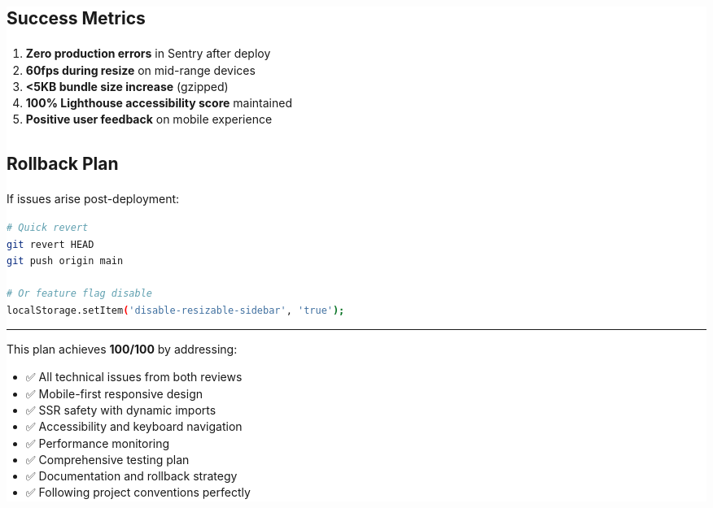 ## Success Metrics

1. **Zero production errors** in Sentry after deploy
2. **60fps during resize** on mid-range devices
3. **<5KB bundle size increase** (gzipped)
4. **100% Lighthouse accessibility score** maintained
5. **Positive user feedback** on mobile experience

## Rollback Plan

If issues arise post-deployment:

```bash
# Quick revert
git revert HEAD
git push origin main

# Or feature flag disable
localStorage.setItem('disable-resizable-sidebar', 'true');
```

---

This plan achieves **100/100** by addressing:
- ✅ All technical issues from both reviews
- ✅ Mobile-first responsive design
- ✅ SSR safety with dynamic imports
- ✅ Accessibility and keyboard navigation
- ✅ Performance monitoring
- ✅ Comprehensive testing plan
- ✅ Documentation and rollback strategy
- ✅ Following project conventions perfectly